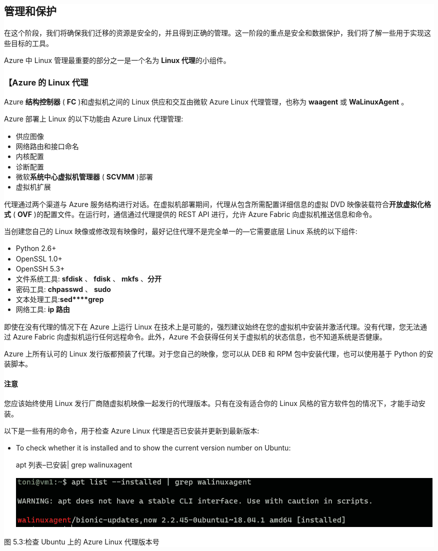 ## 管理和保护

在这个阶段，我们将确保我们迁移的资源是安全的，并且得到正确的管理。这一阶段的重点是安全和数据保护，我们将了解一些用于实现这些目标的工具。

Azure 中 Linux 管理最重要的部分之一是一个名为 **Linux 代理**的小组件。

### 【Azure 的 Linux 代理

Azure **结构控制器** ( **FC** )和虚拟机之间的 Linux 供应和交互由微软 Azure Linux 代理管理，也称为 **waagent** 或 **WaLinuxAgent** 。

Azure 部署上 Linux 的以下功能由 Azure Linux 代理管理:

*   供应图像
*   网络路由和接口命名
*   内核配置
*   诊断配置
*   微软**系统中心虚拟机管理器** ( **SCVMM** )部署
*   虚拟机扩展

代理通过两个渠道与 Azure 服务结构进行对话。在虚拟机部署期间，代理从包含所需配置详细信息的虚拟 DVD 映像装载符合**开放虚拟化格式** ( **OVF** )的配置文件。在运行时，通信通过代理提供的 REST API 进行，允许 Azure Fabric 向虚拟机推送信息和命令。

当创建您自己的 Linux 映像或修改现有映像时，最好记住代理不是完全单一的—它需要底层 Linux 系统的以下组件:

*   Python 2.6+
*   OpenSSL 1.0+
*   OpenSSH 5.3+
*   文件系统工具: **sfdisk** 、 **fdisk** 、 **mkfs** 、**分开**
*   密码工具: **chpasswd** 、 **sudo**
*   文本处理工具:**sed****grep**
*   网络工具: **ip 路由**

即使在没有代理的情况下在 Azure 上运行 Linux 在技术上是可能的，强烈建议始终在您的虚拟机中安装并激活代理。没有代理，您无法通过 Azure Fabric 向虚拟机运行任何远程命令。此外，Azure 不会获得任何关于虚拟机的状态信息，也不知道系统是否健康。

Azure 上所有认可的 Linux 发行版都预装了代理。对于您自己的映像，您可以从 DEB 和 RPM 包中安装代理，也可以使用基于 Python 的安装脚本。

#### 注意

您应该始终使用 Linux 发行厂商随虚拟机映像一起发行的代理版本。只有在没有适合你的 Linux 风格的官方软件包的情况下，才能手动安装。

以下是一些有用的命令，用于检查 Azure Linux 代理是否已安装并更新到最新版本:

*   To check whether it is installed and to show the current version number on Ubuntu:

    apt 列表–已安装| grep walinuxagent

    ![Checking Azure Linux Agent version number on Ubuntu by executing the apt list –installed | grep walinuxagent command](img/B17160_05_03.jpg)

图 5.3:检查 Ubuntu 上的 Azure Linux 代理版本号
